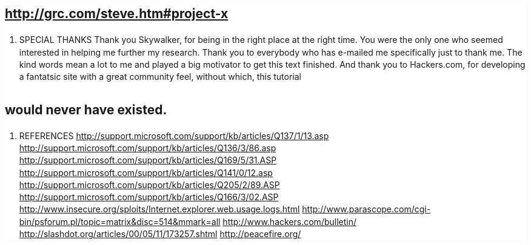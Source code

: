 

## http://grc.com/steve.htm#project-x







  1. SPECIAL THANKS
Thank you Skywalker, for being in the right place at the right time. You were the only one who seemed interested in helping
me further my research.
Thank you to everybody who has e-mailed me specifically just to thank me. The kind words mean a lot to me and played a
big motivator to get this text finished.
And thank you to Hackers.com, for developing a fantatsic site with a great community feel, without which, this tutorial





## would never have existed.







  1. REFERENCES
http://support.microsoft.com/support/kb/articles/Q137/1/13.asp
http://support.microsoft.com/support/kb/articles/Q136/3/86.asp
http://support.microsoft.com/support/kb/articles/Q169/5/31.ASP
http://support.microsoft.com/support/kb/articles/Q141/0/12.asp
http://support.microsoft.com/support/kb/articles/Q205/2/89.ASP
http://support.microsoft.com/support/kb/articles/Q166/3/02.ASP
http://www.insecure.org/sploits/Internet.explorer.web.usage.logs.html
http://www.parascope.com/cgi-bin/psforum.pl/topic=matrix&disc=514&mmark=all
http://www.hackers.com/bulletin/
http://slashdot.org/articles/00/05/11/173257.shtml
http://peacefire.org/


